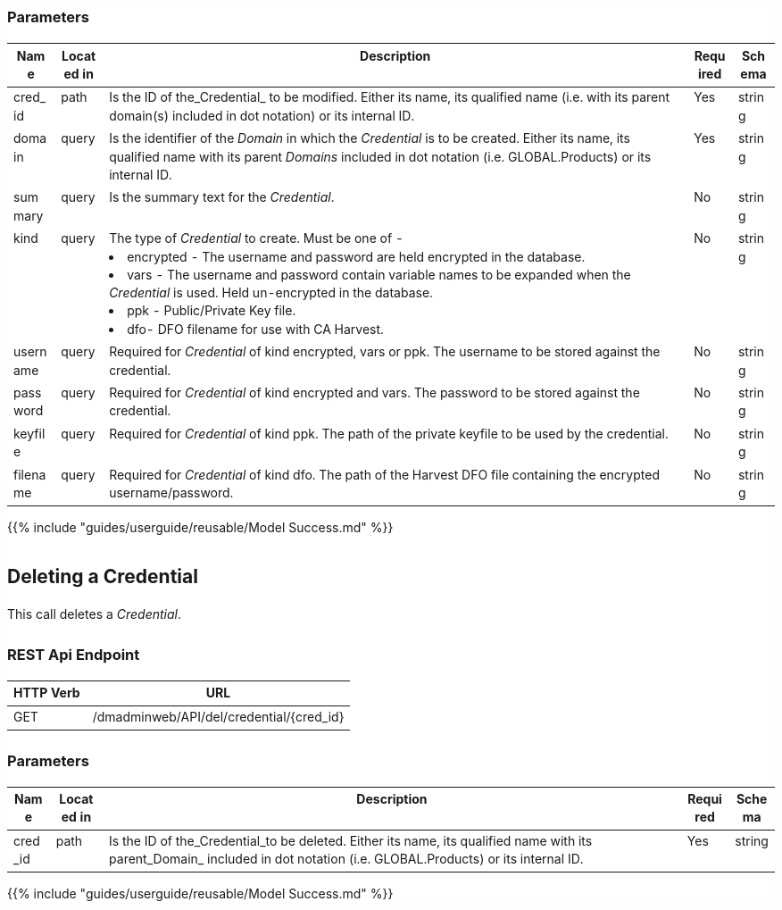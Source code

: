 ### Parameters

| Name | Located in | Description | Required | Schema |
| ---- | ---------- | ----------- | -------- | ---- |
| cred_id | path | Is the ID of the_Credential_ to be modified. Either its name, its qualified name (i.e. with its parent domain(s) included in dot notation) or its internal ID. | Yes | string |
| domain | query | Is the identifier of the _Domain_ in which the _Credential_ is to be created. Either its name, its qualified name with its parent _Domains_ included in dot notation (i.e. GLOBAL.Products) or its internal ID. | Yes | string |
| summary | query | Is the summary text for the _Credential_. | No | string |
| kind | query | The type of _Credential_ to create. Must be one of -<li>encrypted - The username and password are held encrypted in the database.</li><li>vars - The username and password contain variable names to be expanded when the _Credential_ is used. Held un-encrypted in the database.</li><li>ppk - Public/Private Key file.</li><li>dfo- DFO filename for use with CA Harvest.</li>| No | string |
| username | query | Required for _Credential_ of kind encrypted, vars or ppk. The username to be stored against the credential. | No | string |
| password | query | Required for _Credential_ of kind encrypted and vars. The password to be stored against the credential. | No | string |
| keyfile | query | Required for _Credential_ of kind ppk. The path of the private keyfile to be used by the credential. | No | string |
| filename | query | Required for _Credential_ of kind dfo. The path of the Harvest DFO file containing the encrypted username/password. | No | string |

{{% include "guides/userguide/reusable/Model Success.md" %}}

## Deleting a Credential

This call deletes a _Credential_.

### REST Api Endpoint

| HTTP Verb | URL |
| ---- | ----------- |
| GET | /dmadminweb/API/del/credential/{cred_id} |

### Parameters

| Name | Located in | Description | Required | Schema |
| ---- | ---------- | ----------- | -------- | ---- |
| cred_id | path | Is the ID of the_Credential_to be deleted. Either its name, its qualified name with its parent_Domain_ included in dot notation (i.e. GLOBAL.Products) or its internal ID. | Yes | string |

{{% include "guides/userguide/reusable/Model Success.md" %}}
